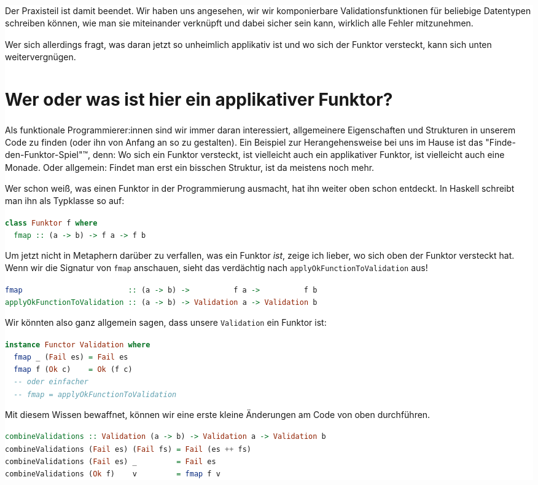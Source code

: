 Der Praxisteil ist damit beendet.  Wir haben uns angesehen, wir wir
komponierbare Validationsfunktionen für beliebige Datentypen schreiben
können, wie man sie miteinander verknüpft und dabei sicher sein kann,
wirklich alle Fehler mitzunehmen.

Wer sich allerdings fragt, was daran jetzt so unheimlich applikativ
ist und wo sich der Funktor versteckt, kann sich unten
weitervergnügen.

# Wer oder was ist hier ein applikativer Funktor?

Als funktionale Programmierer:innen sind wir immer daran interessiert,
allgemeinere Eigenschaften und Strukturen in unserem Code zu finden
(oder ihn von Anfang an so zu gestalten).  Ein Beispiel zur
Herangehensweise bei uns im Hause ist das "Finde-den-Funktor-Spiel"™,
denn: Wo sich ein Funktor versteckt, ist vielleicht auch ein
applikativer Funktor, ist vielleicht auch eine Monade.  Oder
allgemein: Findet man erst ein bisschen Struktur, ist da meistens noch
mehr.

Wer schon weiß, was einen Funktor in der Programmierung ausmacht, hat
ihn weiter oben schon entdeckt.  In Haskell schreibt man ihn als
Typklasse so auf:

```haskell
class Funktor f where
  fmap :: (a -> b) -> f a -> f b
```

Um jetzt nicht in Metaphern darüber zu verfallen, was ein Funktor
*ist*, zeige ich lieber, wo sich oben der Funktor versteckt hat.  Wenn
wir die Signatur von `fmap` anschauen, sieht das verdächtig nach
`applyOkFunctionToValidation` aus!

```haskell
fmap                        :: (a -> b) ->          f a ->          f b
applyOkFunctionToValidation :: (a -> b) -> Validation a -> Validation b
```

Wir könnten also ganz allgemein sagen, dass unsere `Validation` ein
Funktor ist:

```haskell
instance Functor Validation where
  fmap _ (Fail es) = Fail es
  fmap f (Ok c)    = Ok (f c)
  -- oder einfacher
  -- fmap = applyOkFunctionToValidation
```

Mit diesem Wissen bewaffnet, können wir eine erste kleine Änderungen
am Code von oben durchführen.

```haskell
combineValidations :: Validation (a -> b) -> Validation a -> Validation b
combineValidations (Fail es) (Fail fs) = Fail (es ++ fs)
combineValidations (Fail es) _         = Fail es
combineValidations (Ok f)    v         = fmap f v
```
